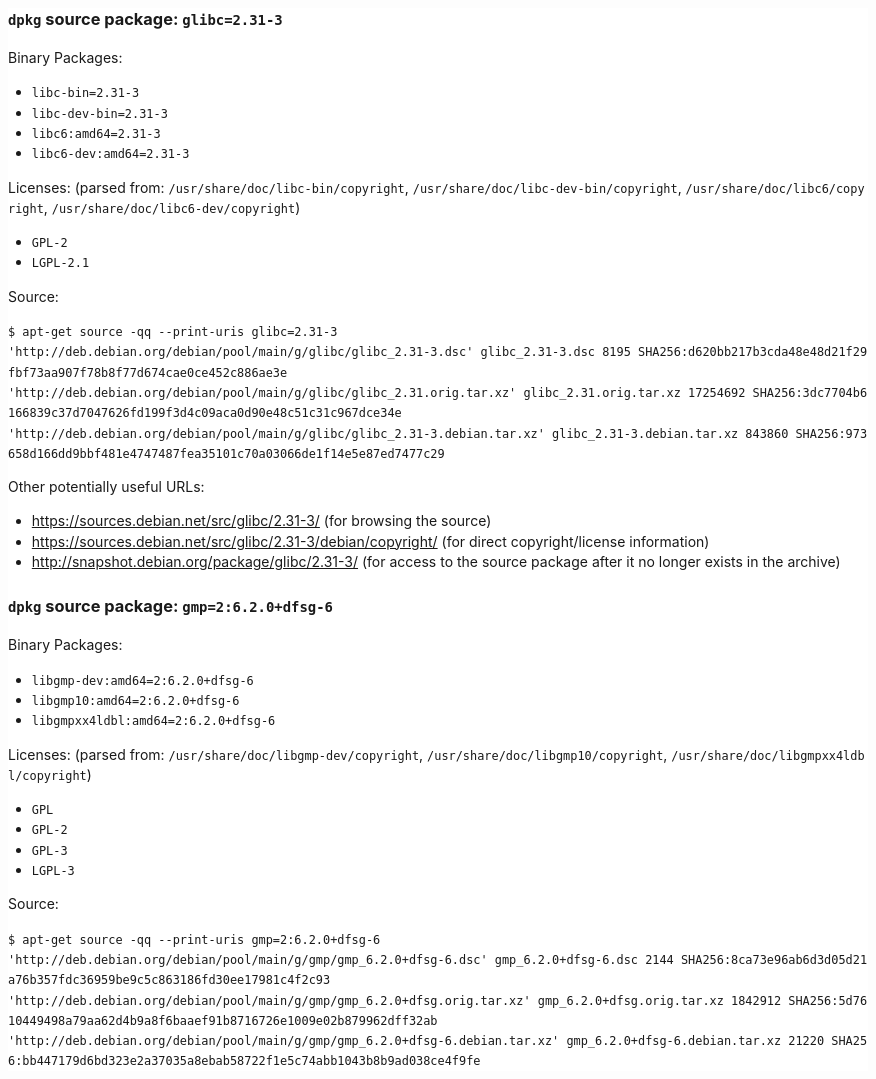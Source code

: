 ### `dpkg` source package: `glibc=2.31-3`

Binary Packages:

- `libc-bin=2.31-3`
- `libc-dev-bin=2.31-3`
- `libc6:amd64=2.31-3`
- `libc6-dev:amd64=2.31-3`

Licenses: (parsed from: `/usr/share/doc/libc-bin/copyright`, `/usr/share/doc/libc-dev-bin/copyright`, `/usr/share/doc/libc6/copyright`, `/usr/share/doc/libc6-dev/copyright`)

- `GPL-2`
- `LGPL-2.1`

Source:

```console
$ apt-get source -qq --print-uris glibc=2.31-3
'http://deb.debian.org/debian/pool/main/g/glibc/glibc_2.31-3.dsc' glibc_2.31-3.dsc 8195 SHA256:d620bb217b3cda48e48d21f29fbf73aa907f78b8f77d674cae0ce452c886ae3e
'http://deb.debian.org/debian/pool/main/g/glibc/glibc_2.31.orig.tar.xz' glibc_2.31.orig.tar.xz 17254692 SHA256:3dc7704b6166839c37d7047626fd199f3d4c09aca0d90e48c51c31c967dce34e
'http://deb.debian.org/debian/pool/main/g/glibc/glibc_2.31-3.debian.tar.xz' glibc_2.31-3.debian.tar.xz 843860 SHA256:973658d166dd9bbf481e4747487fea35101c70a03066de1f14e5e87ed7477c29
```

Other potentially useful URLs:

- https://sources.debian.net/src/glibc/2.31-3/ (for browsing the source)
- https://sources.debian.net/src/glibc/2.31-3/debian/copyright/ (for direct copyright/license information)
- http://snapshot.debian.org/package/glibc/2.31-3/ (for access to the source package after it no longer exists in the archive)

### `dpkg` source package: `gmp=2:6.2.0+dfsg-6`

Binary Packages:

- `libgmp-dev:amd64=2:6.2.0+dfsg-6`
- `libgmp10:amd64=2:6.2.0+dfsg-6`
- `libgmpxx4ldbl:amd64=2:6.2.0+dfsg-6`

Licenses: (parsed from: `/usr/share/doc/libgmp-dev/copyright`, `/usr/share/doc/libgmp10/copyright`, `/usr/share/doc/libgmpxx4ldbl/copyright`)

- `GPL`
- `GPL-2`
- `GPL-3`
- `LGPL-3`

Source:

```console
$ apt-get source -qq --print-uris gmp=2:6.2.0+dfsg-6
'http://deb.debian.org/debian/pool/main/g/gmp/gmp_6.2.0+dfsg-6.dsc' gmp_6.2.0+dfsg-6.dsc 2144 SHA256:8ca73e96ab6d3d05d21a76b357fdc36959be9c5c863186fd30ee17981c4f2c93
'http://deb.debian.org/debian/pool/main/g/gmp/gmp_6.2.0+dfsg.orig.tar.xz' gmp_6.2.0+dfsg.orig.tar.xz 1842912 SHA256:5d7610449498a79aa62d4b9a8f6baaef91b8716726e1009e02b879962dff32ab
'http://deb.debian.org/debian/pool/main/g/gmp/gmp_6.2.0+dfsg-6.debian.tar.xz' gmp_6.2.0+dfsg-6.debian.tar.xz 21220 SHA256:bb447179d6bd323e2a37035a8ebab58722f1e5c74abb1043b8b9ad038ce4f9fe
```
